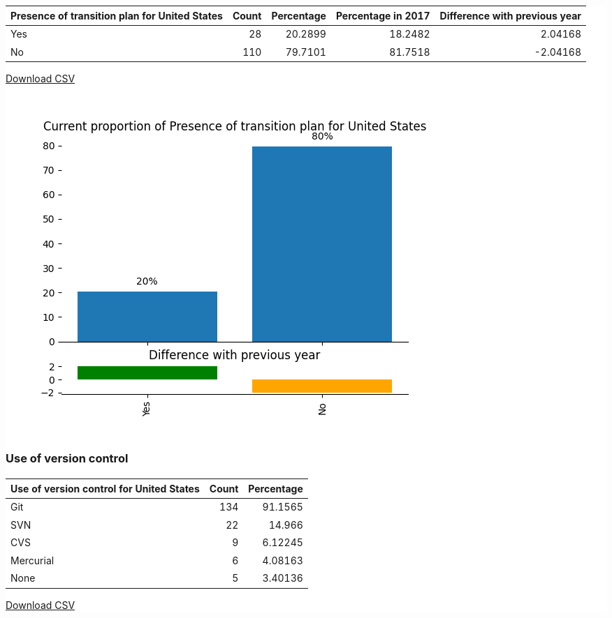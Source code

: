 | Presence of transition plan for United States   |   Count |   Percentage |   Percentage in 2017 |   Difference with previous year |
|:------------------------------------------------|--------:|-------------:|---------------------:|--------------------------------:|
| Yes                                             |      28 |      20.2899 |              18.2482 |                         2.04168 |
| No                                              |     110 |      79.7101 |              81.7518 |                        -2.04168 |

[Download CSV](../csv/presence-of-transition-plan_united-states.csv)

![presence-of-transition-plan_united-states](../fig/presence-of-transition-plan_united-states.png)

### Use of version control

| Use of version control for United States   |   Count |   Percentage |
|:-------------------------------------------|--------:|-------------:|
| Git                                        |     134 |     91.1565  |
| SVN                                        |      22 |     14.966   |
| CVS                                        |       9 |      6.12245 |
| Mercurial                                  |       6 |      4.08163 |
| None                                       |       5 |      3.40136 |

[Download CSV](../csv/use-of-version-control_united-states.csv)
